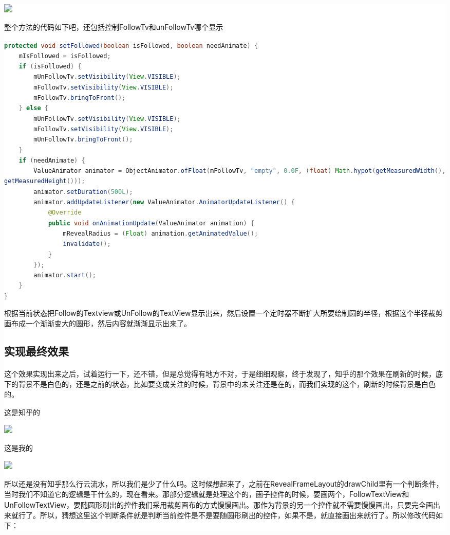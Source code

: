 ![](http://img.blog.csdn.net/20160920202443596?watermark/2/text/aHR0cDovL2Jsb2cuY3Nkbi5uZXQv/font/5a6L5L2T/fontsize/400/fill/I0JBQkFCMA==/dissolve/70/gravity/Center)


整个方法的代码如下吧，还包括控制FollowTv和unFollowTv哪个显示

```java
protected void setFollowed(boolean isFollowed, boolean needAnimate) {
    mIsFollowed = isFollowed;
    if (isFollowed) {
        mUnFollowTv.setVisibility(View.VISIBLE);
        mFollowTv.setVisibility(View.VISIBLE);
        mFollowTv.bringToFront();
    } else {
        mUnFollowTv.setVisibility(View.VISIBLE);
        mFollowTv.setVisibility(View.VISIBLE);
        mUnFollowTv.bringToFront();
    }
    if (needAnimate) {
        ValueAnimator animator = ObjectAnimator.ofFloat(mFollowTv, "empty", 0.0F, (float) Math.hypot(getMeasuredWidth(), getMeasuredHeight()));
        animator.setDuration(500L);
        animator.addUpdateListener(new ValueAnimator.AnimatorUpdateListener() {
            @Override
            public void onAnimationUpdate(ValueAnimator animation) {
                mRevealRadius = (Float) animation.getAnimatedValue();
                invalidate();
            }
        });
        animator.start();
    }
}
```

根据当前状态把Follow的Textview或UnFollow的TextView显示出来，然后设置一个定时器不断扩大所要绘制圆的半径，根据这个半径裁剪画布成一个渐渐变大的圆形，然后内容就渐渐显示出来了。

## 实现最终效果

这个效果实现出来之后，试着运行一下，还不错，但是总觉得有地方不对，于是细细观察，终于发现了，知乎的那个效果在刷新的时候，底下的背景不是白色的，还是之前的状态，比如要变成关注的时候，背景中的未关注还是在的，而我们实现的这个，刷新的时候背景是白色的。


这是知乎的

![](http://img.blog.csdn.net/20160920202500751?watermark/2/text/aHR0cDovL2Jsb2cuY3Nkbi5uZXQv/font/5a6L5L2T/fontsize/400/fill/I0JBQkFCMA==/dissolve/70/gravity/Center)

这是我的

![](http://img.blog.csdn.net/20160920202513237?watermark/2/text/aHR0cDovL2Jsb2cuY3Nkbi5uZXQv/font/5a6L5L2T/fontsize/400/fill/I0JBQkFCMA==/dissolve/70/gravity/Center)

所以还是没有知乎那么行云流水，所以我们是少了什么吗。这时候想起来了，之前在RevealFrameLayout的drawChild里有一个判断条件，当时我们不知道它的逻辑是干什么的，现在看来。那部分逻辑就是处理这个的，画子控件的时候，要画两个，FollowTextView和UnFollowTextView，要随圆形刷出的控件我们采用裁剪画布的方式慢慢画出。那作为背景的另一个控件就不需要慢慢画出，只要完全画出来就行了。所以，猜想这里这个判断条件就是判断当前控件是不是要随圆形刷出的控件，如果不是，就直接画出来就行了。所以修改代码如下：
